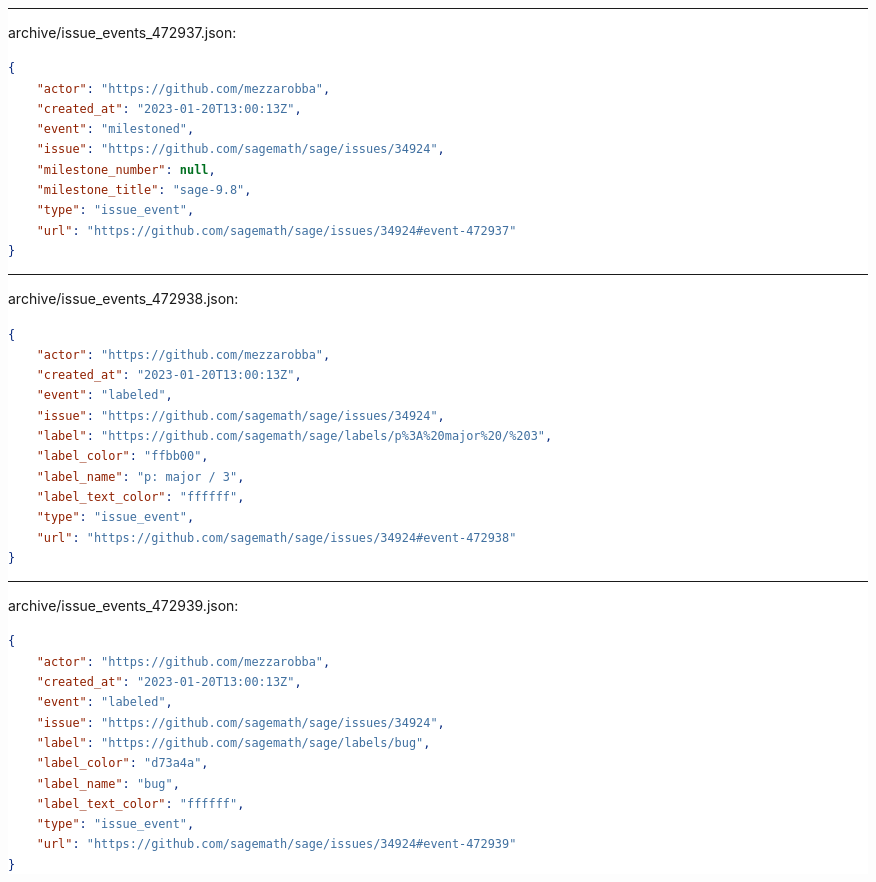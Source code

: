 



---

archive/issue_events_472937.json:
```json
{
    "actor": "https://github.com/mezzarobba",
    "created_at": "2023-01-20T13:00:13Z",
    "event": "milestoned",
    "issue": "https://github.com/sagemath/sage/issues/34924",
    "milestone_number": null,
    "milestone_title": "sage-9.8",
    "type": "issue_event",
    "url": "https://github.com/sagemath/sage/issues/34924#event-472937"
}
```



---

archive/issue_events_472938.json:
```json
{
    "actor": "https://github.com/mezzarobba",
    "created_at": "2023-01-20T13:00:13Z",
    "event": "labeled",
    "issue": "https://github.com/sagemath/sage/issues/34924",
    "label": "https://github.com/sagemath/sage/labels/p%3A%20major%20/%203",
    "label_color": "ffbb00",
    "label_name": "p: major / 3",
    "label_text_color": "ffffff",
    "type": "issue_event",
    "url": "https://github.com/sagemath/sage/issues/34924#event-472938"
}
```



---

archive/issue_events_472939.json:
```json
{
    "actor": "https://github.com/mezzarobba",
    "created_at": "2023-01-20T13:00:13Z",
    "event": "labeled",
    "issue": "https://github.com/sagemath/sage/issues/34924",
    "label": "https://github.com/sagemath/sage/labels/bug",
    "label_color": "d73a4a",
    "label_name": "bug",
    "label_text_color": "ffffff",
    "type": "issue_event",
    "url": "https://github.com/sagemath/sage/issues/34924#event-472939"
}
```
